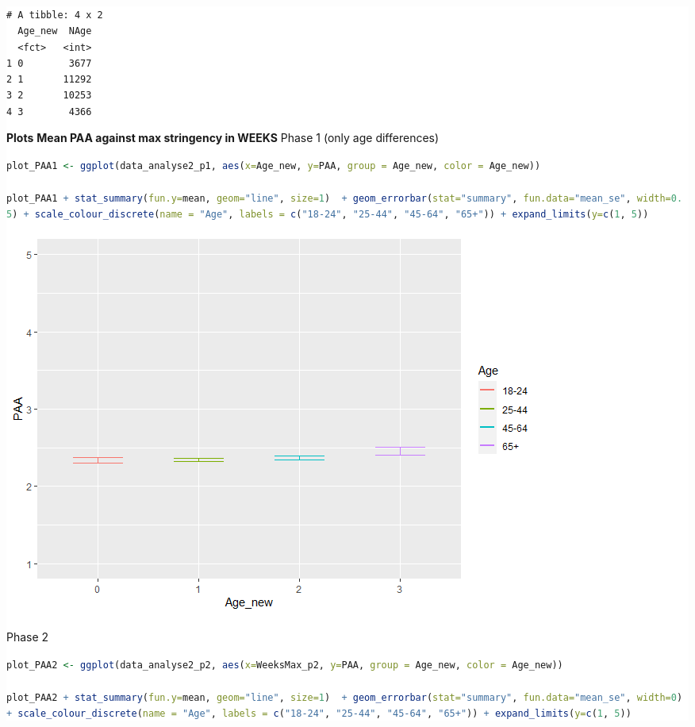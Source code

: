     # A tibble: 4 x 2
      Age_new  NAge
      <fct>   <int>
    1 0        3677
    2 1       11292
    3 2       10253
    4 3        4366

**Plots** **Mean PAA against max stringency in WEEKS** Phase 1 (only age
differences)

``` r
plot_PAA1 <- ggplot(data_analyse2_p1, aes(x=Age_new, y=PAA, group = Age_new, color = Age_new))

plot_PAA1 + stat_summary(fun.y=mean, geom="line", size=1)  + geom_errorbar(stat="summary", fun.data="mean_se", width=0.5) + scale_colour_discrete(name = "Age", labels = c("18-24", "25-44", "45-64", "65+")) + expand_limits(y=c(1, 5))
```

![](PAA-final-June-2021_files/figure-gfm/unnamed-chunk-6-1.png)

Phase 2

``` r
plot_PAA2 <- ggplot(data_analyse2_p2, aes(x=WeeksMax_p2, y=PAA, group = Age_new, color = Age_new))

plot_PAA2 + stat_summary(fun.y=mean, geom="line", size=1)  + geom_errorbar(stat="summary", fun.data="mean_se", width=0) + scale_colour_discrete(name = "Age", labels = c("18-24", "25-44", "45-64", "65+")) + expand_limits(y=c(1, 5))
```
